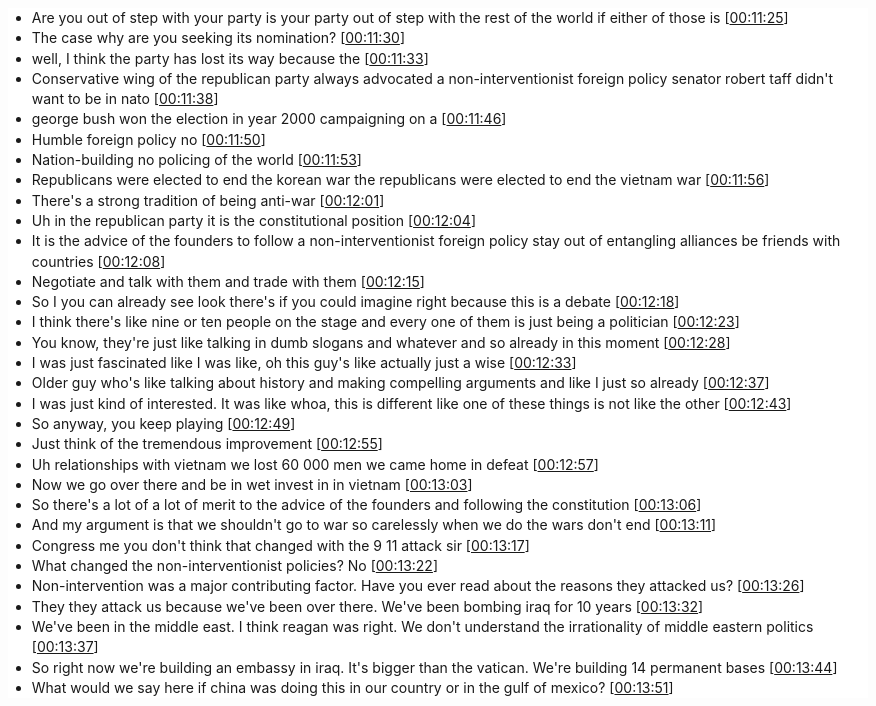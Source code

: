 *  Are you out of step with your party is your party out of step with the rest of the world if either of those is [[00:11:25](https://www.youtube.com/watch?v=ryhYklZSNb8&t=685.82s)]
*  The case why are you seeking its nomination? [[00:11:30](https://www.youtube.com/watch?v=ryhYklZSNb8&t=690.7800000000001s)]
*  well, I think the party has lost its way because the [[00:11:33](https://www.youtube.com/watch?v=ryhYklZSNb8&t=693.98s)]
*  Conservative wing of the republican party always advocated a non-interventionist foreign policy senator robert taff didn't want to be in nato [[00:11:38](https://www.youtube.com/watch?v=ryhYklZSNb8&t=698.2s)]
*  george bush won the election in year 2000 campaigning on a [[00:11:46](https://www.youtube.com/watch?v=ryhYklZSNb8&t=706.3000000000001s)]
*  Humble foreign policy no [[00:11:50](https://www.youtube.com/watch?v=ryhYklZSNb8&t=710.62s)]
*  Nation-building no policing of the world [[00:11:53](https://www.youtube.com/watch?v=ryhYklZSNb8&t=713.02s)]
*  Republicans were elected to end the korean war the republicans were elected to end the vietnam war [[00:11:56](https://www.youtube.com/watch?v=ryhYklZSNb8&t=716.0400000000001s)]
*  There's a strong tradition of being anti-war [[00:12:01](https://www.youtube.com/watch?v=ryhYklZSNb8&t=721.34s)]
*  Uh in the republican party it is the constitutional position [[00:12:04](https://www.youtube.com/watch?v=ryhYklZSNb8&t=724.38s)]
*  It is the advice of the founders to follow a non-interventionist foreign policy stay out of entangling alliances be friends with countries [[00:12:08](https://www.youtube.com/watch?v=ryhYklZSNb8&t=728.22s)]
*  Negotiate and talk with them and trade with them [[00:12:15](https://www.youtube.com/watch?v=ryhYklZSNb8&t=735.66s)]
*  So I you can already see look there's if you could imagine right because this is a debate [[00:12:18](https://www.youtube.com/watch?v=ryhYklZSNb8&t=738.78s)]
*  I think there's like nine or ten people on the stage and every one of them is just being a politician [[00:12:23](https://www.youtube.com/watch?v=ryhYklZSNb8&t=743.66s)]
*  You know, they're just like talking in dumb slogans and whatever and so already in this moment [[00:12:28](https://www.youtube.com/watch?v=ryhYklZSNb8&t=748.86s)]
*  I was just fascinated like I was like, oh this guy's like actually just a wise [[00:12:33](https://www.youtube.com/watch?v=ryhYklZSNb8&t=753.34s)]
*  Older guy who's like talking about history and making compelling arguments and like I just so already [[00:12:37](https://www.youtube.com/watch?v=ryhYklZSNb8&t=757.58s)]
*  I was just kind of interested. It was like whoa, this is different like one of these things is not like the other [[00:12:43](https://www.youtube.com/watch?v=ryhYklZSNb8&t=763.98s)]
*  So anyway, you keep playing [[00:12:49](https://www.youtube.com/watch?v=ryhYklZSNb8&t=769.0200000000001s)]
*  Just think of the tremendous improvement [[00:12:55](https://www.youtube.com/watch?v=ryhYklZSNb8&t=775.0200000000001s)]
*  Uh relationships with vietnam we lost 60 000 men we came home in defeat [[00:12:57](https://www.youtube.com/watch?v=ryhYklZSNb8&t=777.66s)]
*  Now we go over there and be in wet invest in in vietnam [[00:13:03](https://www.youtube.com/watch?v=ryhYklZSNb8&t=783.42s)]
*  So there's a lot of a lot of merit to the advice of the founders and following the constitution [[00:13:06](https://www.youtube.com/watch?v=ryhYklZSNb8&t=786.86s)]
*  And my argument is that we shouldn't go to war so carelessly when we do the wars don't end [[00:13:11](https://www.youtube.com/watch?v=ryhYklZSNb8&t=791.74s)]
*  Congress me you don't think that changed with the 9 11 attack sir [[00:13:17](https://www.youtube.com/watch?v=ryhYklZSNb8&t=797.8199999999999s)]
*  What changed the non-interventionist policies? No [[00:13:22](https://www.youtube.com/watch?v=ryhYklZSNb8&t=802.7s)]
*  Non-intervention was a major contributing factor. Have you ever read about the reasons they attacked us? [[00:13:26](https://www.youtube.com/watch?v=ryhYklZSNb8&t=806.8599999999999s)]
*  They they attack us because we've been over there. We've been bombing iraq for 10 years [[00:13:32](https://www.youtube.com/watch?v=ryhYklZSNb8&t=812.54s)]
*  We've been in the middle east. I think reagan was right. We don't understand the irrationality of middle eastern politics [[00:13:37](https://www.youtube.com/watch?v=ryhYklZSNb8&t=817.42s)]
*  So right now we're building an embassy in iraq. It's bigger than the vatican. We're building 14 permanent bases [[00:13:44](https://www.youtube.com/watch?v=ryhYklZSNb8&t=824.6999999999999s)]
*  What would we say here if china was doing this in our country or in the gulf of mexico? [[00:13:51](https://www.youtube.com/watch?v=ryhYklZSNb8&t=831.42s)]